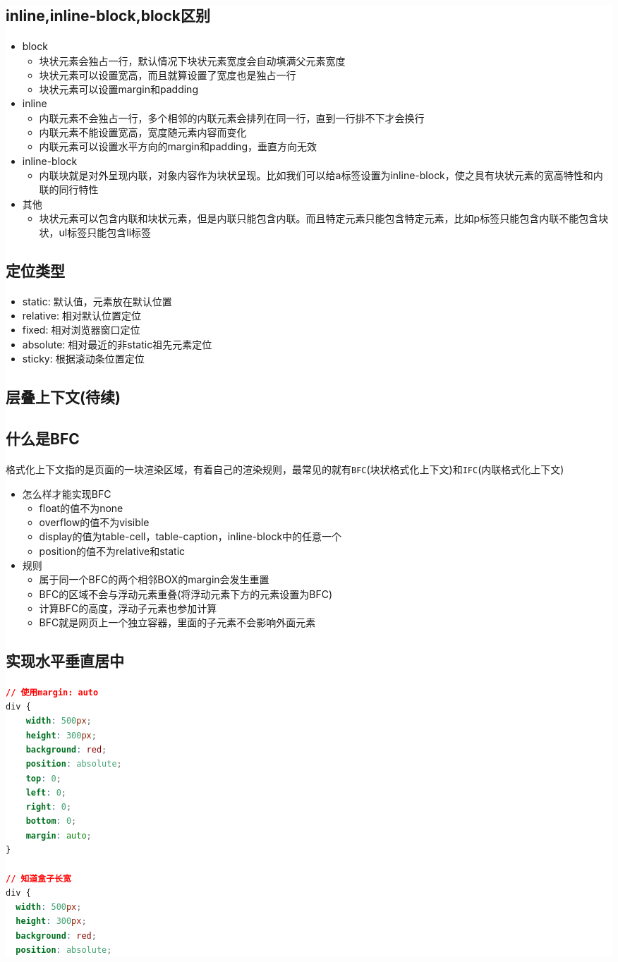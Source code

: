 ## inline,inline-block,block区别

- block
  - 块状元素会独占一行，默认情况下块状元素宽度会自动填满父元素宽度
  - 块状元素可以设置宽高，而且就算设置了宽度也是独占一行
  - 块状元素可以设置margin和padding
- inline
  - 内联元素不会独占一行，多个相邻的内联元素会排列在同一行，直到一行排不下才会换行
  - 内联元素不能设置宽高，宽度随元素内容而变化
  - 内联元素可以设置水平方向的margin和padding，垂直方向无效
- inline-block
  - 内联块就是对外呈现内联，对象内容作为块状呈现。比如我们可以给a标签设置为inline-block，使之具有块状元素的宽高特性和内联的同行特性
- 其他
  - 块状元素可以包含内联和块状元素，但是内联只能包含内联。而且特定元素只能包含特定元素，比如p标签只能包含内联不能包含块状，ul标签只能包含li标签

## 定位类型

- static: 默认值，元素放在默认位置
- relative: 相对默认位置定位
- fixed: 相对浏览器窗口定位
- absolute: 相对最近的非static祖先元素定位
- sticky: 根据滚动条位置定位

## 层叠上下文(待续)

## 什么是BFC

格式化上下文指的是页面的一块渲染区域，有着自己的渲染规则，最常见的就有`BFC`(块状格式化上下文)和`IFC`(内联格式化上下文)

- 怎么样才能实现BFC
  - float的值不为none
  - overflow的值不为visible
  - display的值为table-cell，table-caption，inline-block中的任意一个
  - position的值不为relative和static
- 规则
  - 属于同一个BFC的两个相邻BOX的margin会发生重置
  - BFC的区域不会与浮动元素重叠(将浮动元素下方的元素设置为BFC)
  - 计算BFC的高度，浮动子元素也参加计算
  - BFC就是网页上一个独立容器，里面的子元素不会影响外面元素

## 实现水平垂直居中

```css
// 使用margin: auto
div {
    width: 500px;
    height: 300px;
    background: red;
    position: absolute;
    top: 0;
    left: 0;
    right: 0;
    bottom: 0;
    margin: auto;
}

// 知道盒子长宽
div {
  width: 500px;
  height: 300px;
  background: red;
  position: absolute;
```